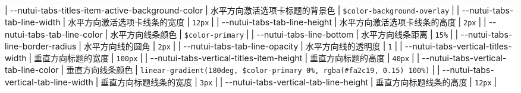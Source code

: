 | \--nutui-tabs-titles-item-active-background-color | 水平方向激活选项卡标题的背景色 | `$color-background-overlay` |
| \--nutui-tabs-tab-line-width | 水平方向激活选项卡线条的宽度 | `12px` |
| \--nutui-tabs-tab-line-height | 水平方向激活选项卡线条的高度 | `2px` |
| \--nutui-tabs-tab-line-color | 水平方向线条颜色 | `$color-primary` |
| \--nutui-tabs-line-bottom | 水平方向线条距离 | `15%` |
| \--nutui-tabs-line-border-radius | 水平方向线的圆角 | `2px` |
| \--nutui-tabs-tab-line-opacity | 水平方向线的透明度 | `1` |
| \--nutui-tabs-vertical-titles-width | 垂直方向标题的宽度 | `100px` |
| \--nutui-tabs-vertical-titles-item-height | 垂直方向标题的高度 | `40px` |
| \--nutui-tabs-vertical-tab-line-color | 垂直方向线条颜色 | `linear-gradient(180deg, $color-primary 0%, rgba(#fa2c19, 0.15) 100%)` |
| \--nutui-tabs-vertical-tab-line-width | 垂直方向标题线条的宽度 | `3px` |
| \--nutui-tabs-vertical-tab-line-height | 垂直方向标题线条的高度 | `12px` |
